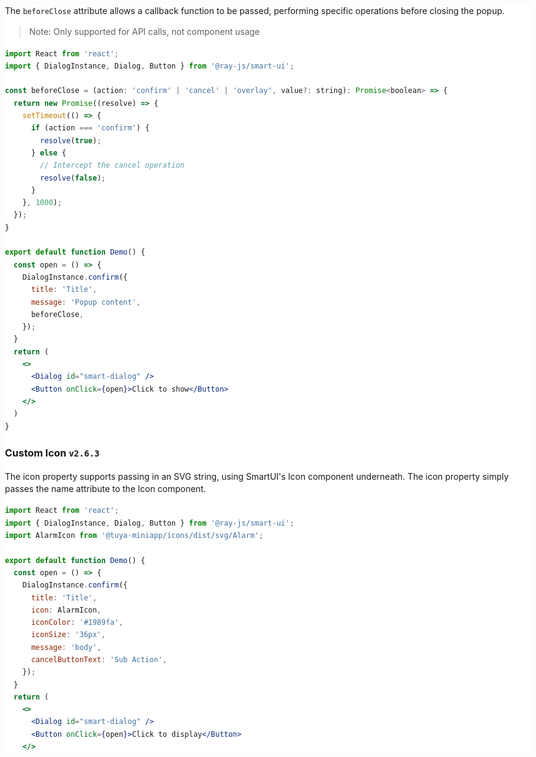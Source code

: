 The `beforeClose` attribute allows a callback function to be passed, performing specific operations before closing the popup.  
> Note: Only supported for API calls, not component usage

```jsx
import React from 'react';
import { DialogInstance, Dialog, Button } from '@ray-js/smart-ui';

const beforeClose = (action: 'confirm' | 'cancel' | 'overlay', value?: string): Promise<boolean> => {
  return new Promise((resolve) => {
    setTimeout(() => {
      if (action === 'confirm') {
        resolve(true);
      } else {
        // Intercept the cancel operation
        resolve(false);
      }
    }, 1000);
  });
}   

export default function Demo() {
  const open = () => {
    DialogInstance.confirm({
      title: 'Title',
      message: 'Popup content',
      beforeClose,
    });
  }
  return (
    <>
      <Dialog id="smart-dialog" />
      <Button onClick={open}>Click to show</Button>
    </>
  )
}
```

### Custom Icon `v2.6.3`

The icon property supports passing in an SVG string, using SmartUI's Icon component underneath. The icon property simply passes the name attribute to the Icon component.

```jsx
import React from 'react';
import { DialogInstance, Dialog, Button } from '@ray-js/smart-ui';
import AlarmIcon from '@tuya-miniapp/icons/dist/svg/Alarm';

export default function Demo() {
  const open = () => {
    DialogInstance.confirm({
      title: 'Title',
      icon: AlarmIcon,
      iconColor: '#1989fa',
      iconSize: '36px',
      message: 'body',
      cancelButtonText: 'Sub Action',
    });
  }
  return (
    <>
      <Dialog id="smart-dialog" />
      <Button onClick={open}>Click to display</Button>
    </>
```